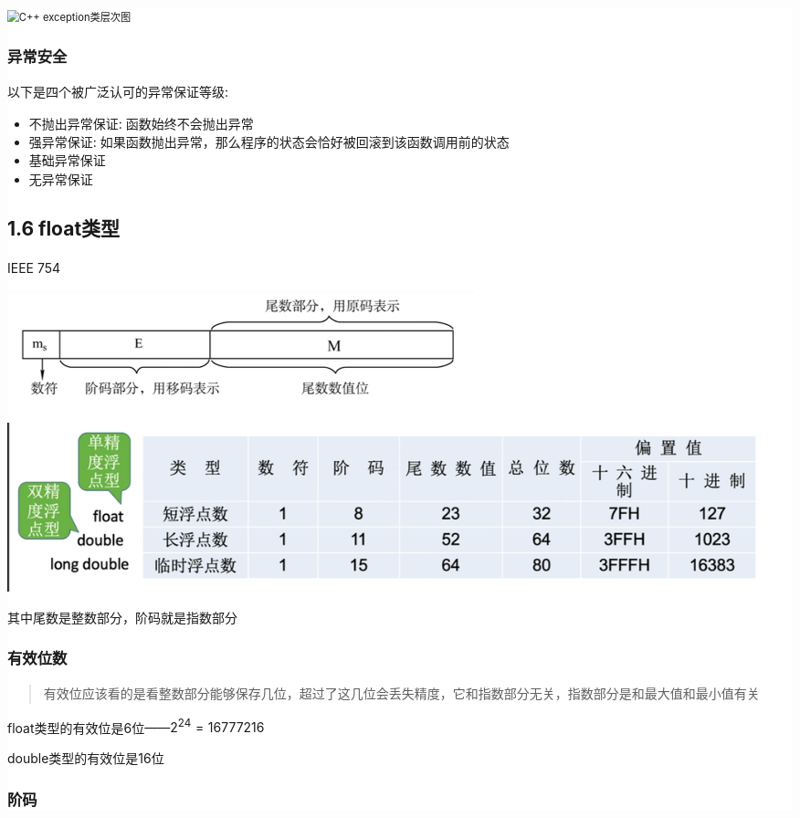 <img src="http://c.biancheng.net/uploads/allimg/190218/114Q24150-0.jpg" alt="C++ exception类层次图" style="zoom:80%;" />

### 异常安全

以下是四个被广泛认可的异常保证等级:

- 不抛出异常保证: 函数始终不会抛出异常
- 强异常保证: 如果函数抛出异常，那么程序的状态会恰好被回滚到该函数调用前的状态
- 基础异常保证
- 无异常保证

## 1.6 float类型

IEEE 754

<img src="..\images\image-20220830105234058.png" alt="image-20220830105234058" style="zoom:50%;" />

![image-20220830105131837](..\images\image-20220830105131837.png)

其中尾数是整数部分，阶码就是指数部分

### 有效位数

> 有效位应该看的是看整数部分能够保存几位，超过了这几位会丢失精度，它和指数部分无关，指数部分是和最大值和最小值有关

float类型的有效位是6位——$2^{24}=16777216$

double类型的有效位是16位



### 阶码
